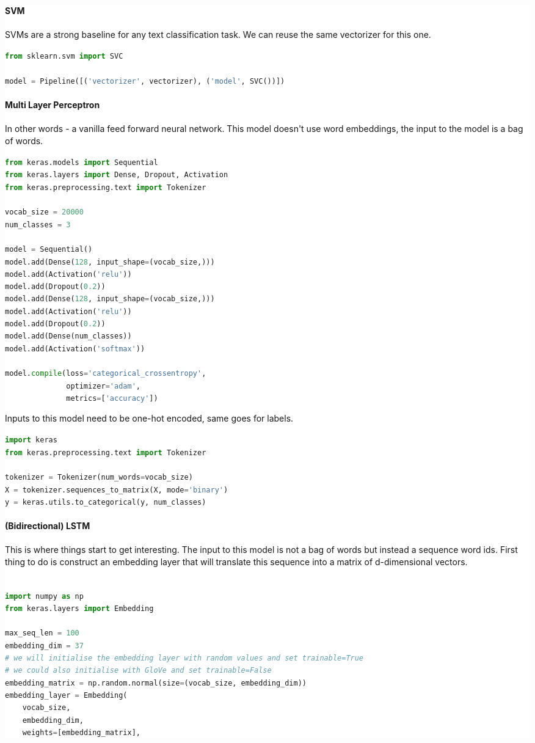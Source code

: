 #### SVM
SVMs are a strong baseline for any text classification task. We can reuse the same vectorizer for this one.

```python
from sklearn.svm import SVC

model = Pipeline([('vectorizer', vectorizer), ('model', SVC())])
```

#### Multi Layer Perceptron
In other words - a vanilla feed forward neural network. This model doesn't use word embeddings, the input to the model is a bag of words.

```python
from keras.models import Sequential
from keras.layers import Dense, Dropout, Activation
from keras.preprocessing.text import Tokenizer

vocab_size = 20000
num_classes = 3

model = Sequential()
model.add(Dense(128, input_shape=(vocab_size,)))
model.add(Activation('relu'))
model.add(Dropout(0.2))
model.add(Dense(128, input_shape=(vocab_size,)))
model.add(Activation('relu'))
model.add(Dropout(0.2))
model.add(Dense(num_classes))
model.add(Activation('softmax'))

model.compile(loss='categorical_crossentropy',
              optimizer='adam',
              metrics=['accuracy'])
```

Inputs to this model need to be one-hot encoded, same goes for labels.

```python
import keras
from keras.preprocessing.text import Tokenizer

tokenizer = Tokenizer(num_words=vocab_size)
X = tokenizer.sequences_to_matrix(X, mode='binary')
y = keras.utils.to_categorical(y, num_classes)
```

#### (Bidirectional) LSTM
This is where things start to get interesting. The input to this model is not a bag of words but instead a sequence word ids. First thing to do is construct an embedding layer that will translate this sequence into a matrix of d-dimensional vectors.

```python

import numpy as np
from keras.layers import Embedding

max_seq_len = 100
embedding_dim = 37
# we will initialise the embedding layer with random values and set trainable=True
# we could also initialise with GloVe and set trainable=False
embedding_matrix = np.random.normal(size=(vocab_size, embedding_dim))
embedding_layer = Embedding(
    vocab_size,
    embedding_dim,
    weights=[embedding_matrix],
```